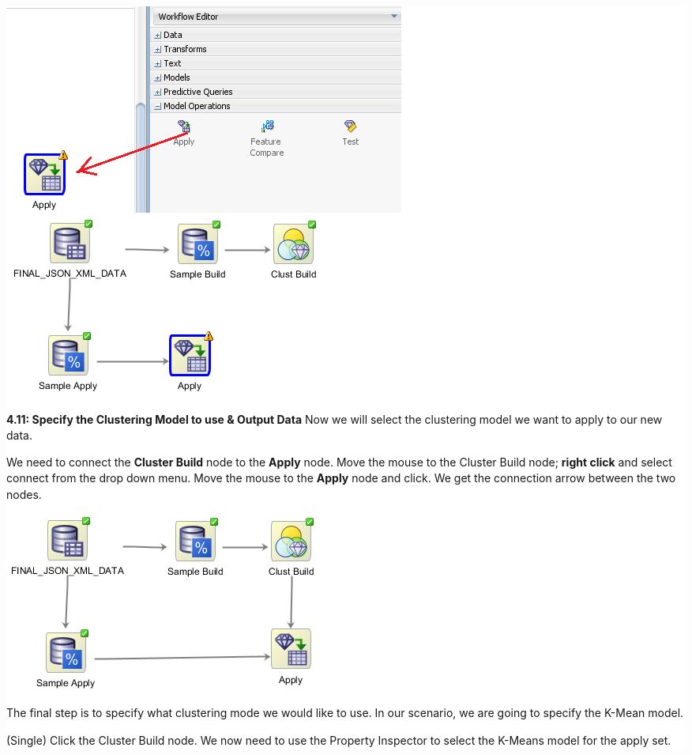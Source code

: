 ![](./images/clustering_45.png " ") ![](./images/clustering_46.png " ")
             
**4.11: Specify the Clustering Model to use & Output Data**
Now we will select the clustering model we want to apply to our new data.

We need to connect the **Cluster Build** node to the **Apply** node. Move the mouse to the Cluster Build node; **right click** and select connect from the drop down menu. Move the mouse to the **Apply** node and click. We get the connection arrow between the two nodes.

![](./images/clustering_47.png " ")
 
The final step is to specify what clustering mode we would like to use. In our scenario, we are going to specify the K-Mean model.

(Single) Click the Cluster Build node. We now need to use the Property Inspector to select the K-Means model for the apply set. 
